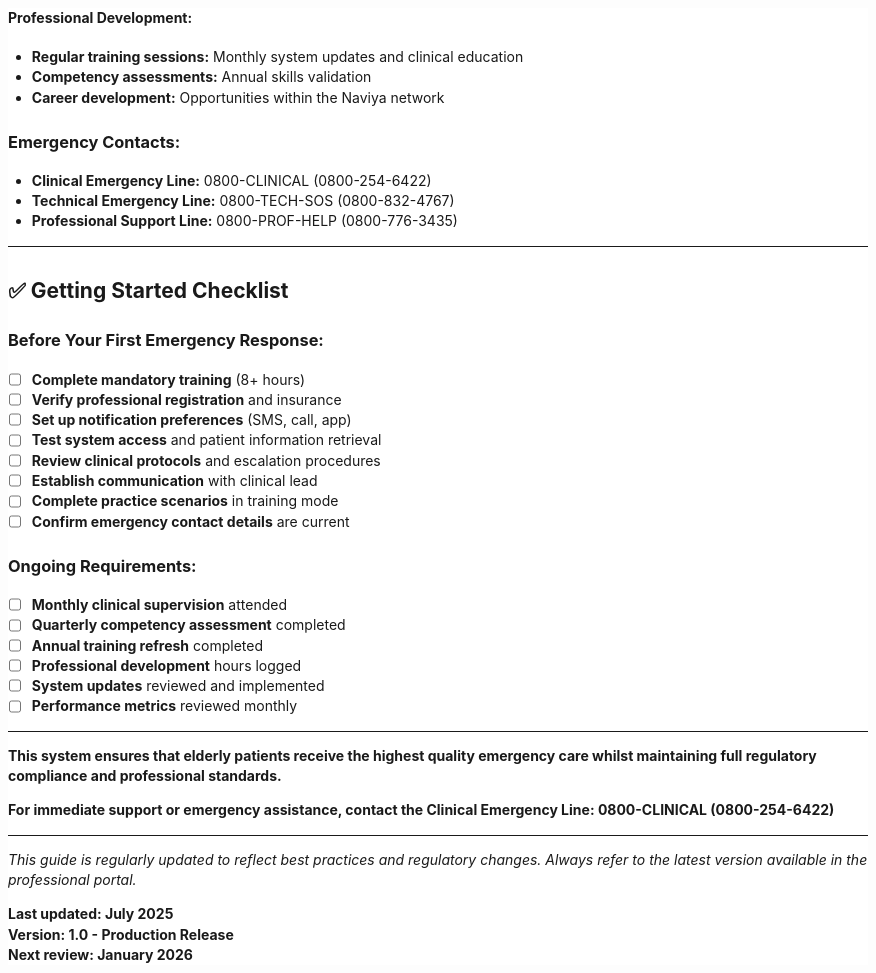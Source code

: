 #### **Professional Development:**
- **Regular training sessions:** Monthly system updates and clinical education
- **Competency assessments:** Annual skills validation
- **Career development:** Opportunities within the Naviya network

### Emergency Contacts:

- **Clinical Emergency Line:** 0800-CLINICAL (0800-254-6422)
- **Technical Emergency Line:** 0800-TECH-SOS (0800-832-4767)
- **Professional Support Line:** 0800-PROF-HELP (0800-776-3435)

---

## ✅ Getting Started Checklist

### Before Your First Emergency Response:

- [ ] **Complete mandatory training** (8+ hours)
- [ ] **Verify professional registration** and insurance
- [ ] **Set up notification preferences** (SMS, call, app)
- [ ] **Test system access** and patient information retrieval
- [ ] **Review clinical protocols** and escalation procedures
- [ ] **Establish communication** with clinical lead
- [ ] **Complete practice scenarios** in training mode
- [ ] **Confirm emergency contact details** are current

### Ongoing Requirements:

- [ ] **Monthly clinical supervision** attended
- [ ] **Quarterly competency assessment** completed
- [ ] **Annual training refresh** completed
- [ ] **Professional development** hours logged
- [ ] **System updates** reviewed and implemented
- [ ] **Performance metrics** reviewed monthly

---

**This system ensures that elderly patients receive the highest quality emergency care whilst maintaining full regulatory compliance and professional standards.**

**For immediate support or emergency assistance, contact the Clinical Emergency Line: 0800-CLINICAL (0800-254-6422)**

---

*This guide is regularly updated to reflect best practices and regulatory changes. Always refer to the latest version available in the professional portal.*

**Last updated: July 2025**  
**Version: 1.0 - Production Release**  
**Next review: January 2026**
